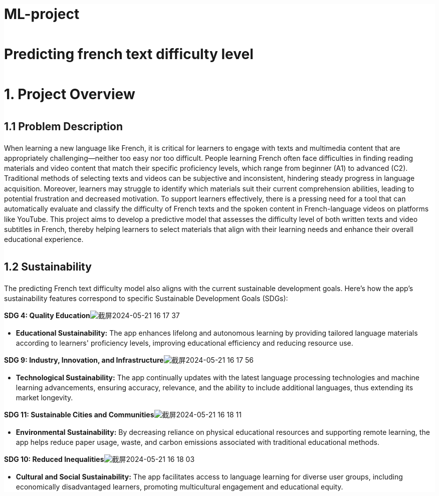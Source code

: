 
# ML-project
# Predicting french text difficulty level
# 1.  Project Overview
## 1.1 Problem Description
When learning a new language like French, it is critical for learners to engage with texts and multimedia content that are appropriately challenging—neither too easy nor too difficult. People learning French often face difficulties in finding reading materials and video content that match their specific proficiency levels, which range from beginner (A1) to advanced (C2). Traditional methods of selecting texts and videos can be subjective and inconsistent, hindering steady progress in language acquisition. Moreover, learners may struggle to identify which materials suit their current comprehension abilities, leading to potential frustration and decreased motivation. To support learners effectively, there is a pressing need for a tool that can automatically evaluate and classify the difficulty of French texts and the spoken content in French-language videos on platforms like YouTube. This project aims to develop a predictive model that assesses the difficulty level of both written texts and video subtitles in French, thereby helping learners to select materials that align with their learning needs and enhance their overall educational experience. 
## 1.2 Sustainability
The predicting French text difficulty model also aligns with the current sustainable development goals. Here’s how the app’s sustainability features correspond to specific Sustainable Development Goals (SDGs):

**SDG 4: Quality Education**<img width="30" alt="截屏2024-05-21 16 17 37" src="https://github.com/mariamnassar19/ML-project/assets/150010028/f7520e76-3064-4621-ab3a-efd7aa70aeec">         

- **Educational Sustainability:** The app enhances lifelong and autonomous learning by providing tailored language materials according to learners' proficiency levels, improving educational efficiency and reducing resource use.

**SDG 9: Industry, Innovation, and Infrastructure**<img width="30" alt="截屏2024-05-21 16 17 56" src="https://github.com/mariamnassar19/ML-project/assets/150010028/81c01ba0-24dd-48d5-9554-4cdc999f40d0">

- **Technological Sustainability:** The app continually updates with the latest language processing technologies and machine learning advancements, ensuring accuracy, relevance, and the ability to include additional languages, thus extending its market longevity.

**SDG 11: Sustainable Cities and Communities**<img width="30" alt="截屏2024-05-21 16 18 11" src="https://github.com/mariamnassar19/ML-project/assets/150010028/f5cbabbd-1750-4c32-aff1-f837cdf38a78">

- **Environmental Sustainability:** By decreasing reliance on physical educational resources and supporting remote learning, the app helps reduce paper usage, waste, and carbon emissions associated with traditional educational methods.

**SDG 10: Reduced Inequalities**<img width="30" alt="截屏2024-05-21 16 18 03" src="https://github.com/mariamnassar19/ML-project/assets/150010028/1a02a98d-ef8d-4af8-9472-a0f93b3d2710">

- **Cultural and Social Sustainability:** The app facilitates access to language learning for diverse user groups, including economically disadvantaged learners, promoting multicultural engagement and educational equity.
